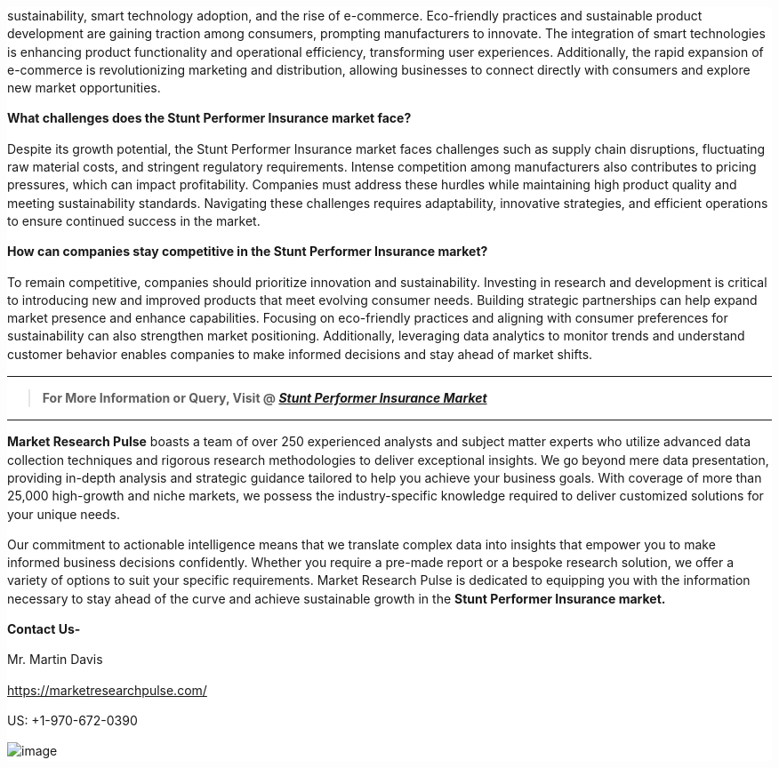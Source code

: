sustainability, smart technology adoption, and the rise of e-commerce. Eco-friendly practices and sustainable product development are gaining traction among consumers, prompting manufacturers to innovate. The integration of smart technologies is enhancing product functionality and operational efficiency, transforming user experiences. Additionally, the rapid expansion of e-commerce is revolutionizing marketing and distribution, allowing businesses to connect directly with consumers and explore new market opportunities.</p><p><strong>What challenges does the Stunt Performer Insurance market face?</strong></p><p>Despite its growth potential, the Stunt Performer Insurance market faces challenges such as supply chain disruptions, fluctuating raw material costs, and stringent regulatory requirements. Intense competition among manufacturers also contributes to pricing pressures, which can impact profitability. Companies must address these hurdles while maintaining high product quality and meeting sustainability standards. Navigating these challenges requires adaptability, innovative strategies, and efficient operations to ensure continued success in the market.</p><p><strong>How can companies stay competitive in the Stunt Performer Insurance market?</strong></p><p>To remain competitive, companies should prioritize innovation and sustainability. Investing in research and development is critical to introducing new and improved products that meet evolving consumer needs. Building strategic partnerships can help expand market presence and enhance capabilities. Focusing on eco-friendly practices and aligning with consumer preferences for sustainability can also strengthen market positioning. Additionally, leveraging data analytics to monitor trends and understand customer behavior enables companies to make informed decisions and stay ahead of market shifts.</p><hr /><blockquote><p><strong>For More Information or Query, Visit @&nbsp;<em><a href="https://marketresearchpulse.com/report/9783/stunt-performer-insurance-market?utm_source=Linkedin&utm_medium=019">Stunt Performer Insurance Market</a></em></strong></p></blockquote><hr /><p><strong>Market Research Pulse</strong> boasts a team of over 250 experienced analysts and subject matter experts who utilize advanced data collection techniques and rigorous research methodologies to deliver exceptional insights. We go beyond mere data presentation, providing in-depth analysis and strategic guidance tailored to help you achieve your business goals. With coverage of more than 25,000 high-growth and niche markets, we possess the industry-specific knowledge required to deliver customized solutions for your unique needs.</p><p>Our commitment to actionable intelligence means that we translate complex data into insights that empower you to make informed business decisions confidently. Whether you require a pre-made report or a bespoke research solution, we offer a variety of options to suit your specific requirements. Market Research Pulse is dedicated to equipping you with the information necessary to stay ahead of the curve and achieve sustainable growth in the <strong>Stunt Performer Insurance market.</strong></p><p><strong>Contact Us-</strong></p><p>Mr. Martin Davis</p><p>https://marketresearchpulse.com/</p><p>US: +1-970-672-0390</p>
![image](https://github.com/user-attachments/assets/92408b1e-006a-4768-a437-26c9cc56f259)
